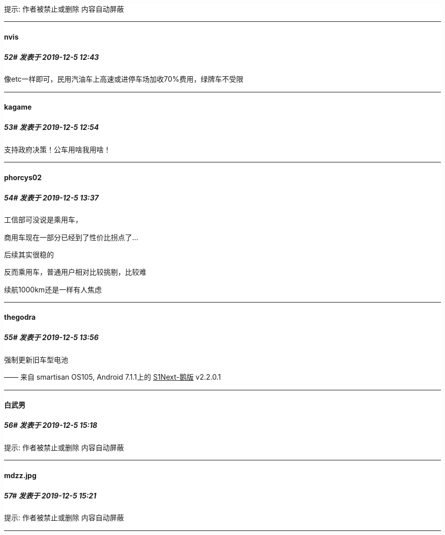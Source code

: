 提示: 作者被禁止或删除 内容自动屏蔽

*****

####  nvis  
##### 52#       发表于 2019-12-5 12:43

像etc一样即可，民用汽油车上高速或进停车场加收70%费用，绿牌车不受限

*****

####  kagame  
##### 53#       发表于 2019-12-5 12:54

支持政府决策！公车用啥我用啥！

*****

####  phorcys02  
##### 54#       发表于 2019-12-5 13:37

工信部可没说是乘用车，

商用车现在一部分已经到了性价比拐点了...

后续其实很稳的

反而乘用车，普通用户相对比较挑剔，比较难

续航1000km还是一样有人焦虑

*****

####  thegodra  
##### 55#       发表于 2019-12-5 13:56

强制更新旧车型电池

—— 来自 smartisan OS105, Android 7.1.1上的 [S1Next-鹅版](https://github.com/ykrank/S1-Next/releases) v2.2.0.1

*****

####  白武男  
##### 56#       发表于 2019-12-5 15:18

提示: 作者被禁止或删除 内容自动屏蔽

*****

####  mdzz.jpg  
##### 57#       发表于 2019-12-5 15:21

提示: 作者被禁止或删除 内容自动屏蔽

*****
